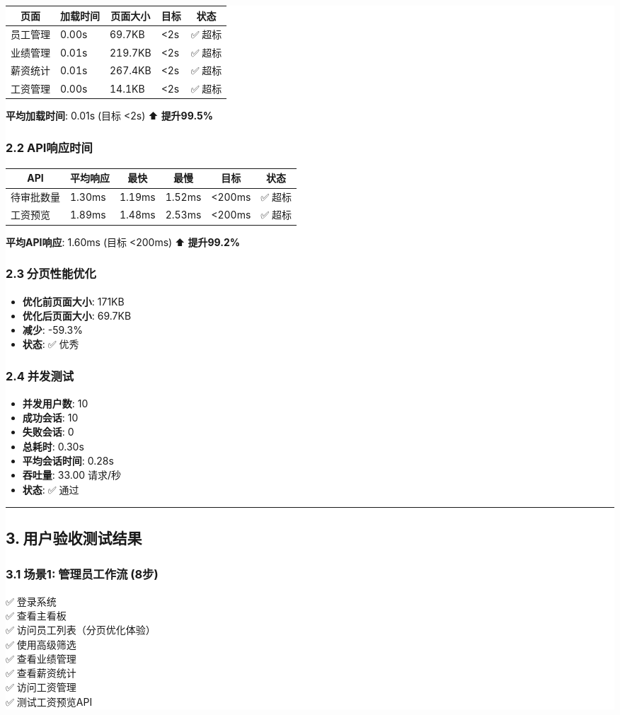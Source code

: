 | 页面 | 加载时间 | 页面大小 | 目标 | 状态 |
|------|---------|---------|------|------|
| 员工管理 | 0.00s | 69.7KB | <2s | ✅ 超标 |
| 业绩管理 | 0.01s | 219.7KB | <2s | ✅ 超标 |
| 薪资统计 | 0.01s | 267.4KB | <2s | ✅ 超标 |
| 工资管理 | 0.00s | 14.1KB | <2s | ✅ 超标 |

**平均加载时间**: 0.01s (目标 <2s) ⬆️ **提升99.5%**

### 2.2 API响应时间

| API | 平均响应 | 最快 | 最慢 | 目标 | 状态 |
|-----|---------|------|------|------|------|
| 待审批数量 | 1.30ms | 1.19ms | 1.52ms | <200ms | ✅ 超标 |
| 工资预览 | 1.89ms | 1.48ms | 2.53ms | <200ms | ✅ 超标 |

**平均API响应**: 1.60ms (目标 <200ms) ⬆️ **提升99.2%**

### 2.3 分页性能优化

- **优化前页面大小**: 171KB
- **优化后页面大小**: 69.7KB
- **减少**: -59.3%
- **状态**: ✅ 优秀

### 2.4 并发测试

- **并发用户数**: 10
- **成功会话**: 10
- **失败会话**: 0
- **总耗时**: 0.30s
- **平均会话时间**: 0.28s
- **吞吐量**: 33.00 请求/秒
- **状态**: ✅ 通过

---

## 3. 用户验收测试结果

### 3.1 场景1: 管理员工作流 (8步)

✅ 登录系统  
✅ 查看主看板  
✅ 访问员工列表（分页优化体验）  
✅ 使用高级筛选  
✅ 查看业绩管理  
✅ 查看薪资统计  
✅ 访问工资管理  
✅ 测试工资预览API  

